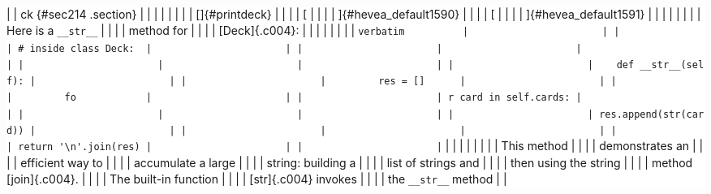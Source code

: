 |                       | ck {#sec214 .section} |                       |
|                       |                       |                       |
|                       | []{#printdeck}        |                       |
|                       | [                     |                       |
|                       | ]{#hevea_default1590} |                       |
|                       | [                     |                       |
|                       | ]{#hevea_default1591} |                       |
|                       |                       |                       |
|                       | Here is a `__str__`   |                       |
|                       | method for            |                       |
|                       | [Deck]{.c004}:        |                       |
|                       |                       |                       |
|                       | ``` verbatim          |                       |
|                       | # inside class Deck:  |                       |
|                       |                       |                       |
|                       |                       |                       |
|                       |    def __str__(self): |                       |
|                       |         res = []      |                       |
|                       |         fo            |                       |
|                       | r card in self.cards: |                       |
|                       |                       |                       |
|                       | res.append(str(card)) |                       |
|                       |                       |                       |
|                       | return '\n'.join(res) |                       |
|                       | ```                   |                       |
|                       |                       |                       |
|                       | This method           |                       |
|                       | demonstrates an       |                       |
|                       | efficient way to      |                       |
|                       | accumulate a large    |                       |
|                       | string: building a    |                       |
|                       | list of strings and   |                       |
|                       | then using the string |                       |
|                       | method [join]{.c004}. |                       |
|                       | The built-in function |                       |
|                       | [str]{.c004} invokes  |                       |
|                       | the `__str__` method  |                       |
